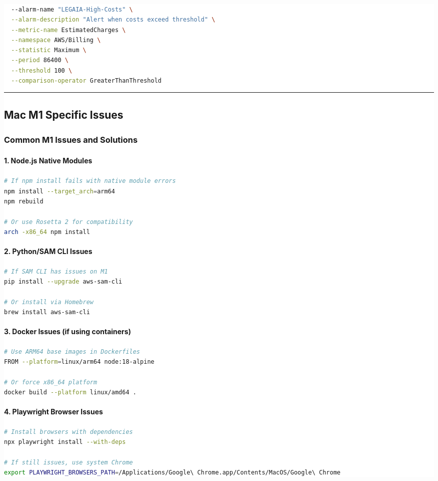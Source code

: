 ```bash
  --alarm-name "LEGAIA-High-Costs" \
  --alarm-description "Alert when costs exceed threshold" \
  --metric-name EstimatedCharges \
  --namespace AWS/Billing \
  --statistic Maximum \
  --period 86400 \
  --threshold 100 \
  --comparison-operator GreaterThanThreshold
```

---

## Mac M1 Specific Issues

### Common M1 Issues and Solutions

#### 1. Node.js Native Modules
```bash
# If npm install fails with native module errors
npm install --target_arch=arm64
npm rebuild

# Or use Rosetta 2 for compatibility
arch -x86_64 npm install
```

#### 2. Python/SAM CLI Issues
```bash
# If SAM CLI has issues on M1
pip install --upgrade aws-sam-cli

# Or install via Homebrew
brew install aws-sam-cli
```

#### 3. Docker Issues (if using containers)
```bash
# Use ARM64 base images in Dockerfiles
FROM --platform=linux/arm64 node:18-alpine

# Or force x86_64 platform
docker build --platform linux/amd64 .
```

#### 4. Playwright Browser Issues
```bash
# Install browsers with dependencies
npx playwright install --with-deps

# If still issues, use system Chrome
export PLAYWRIGHT_BROWSERS_PATH=/Applications/Google\ Chrome.app/Contents/MacOS/Google\ Chrome
```
